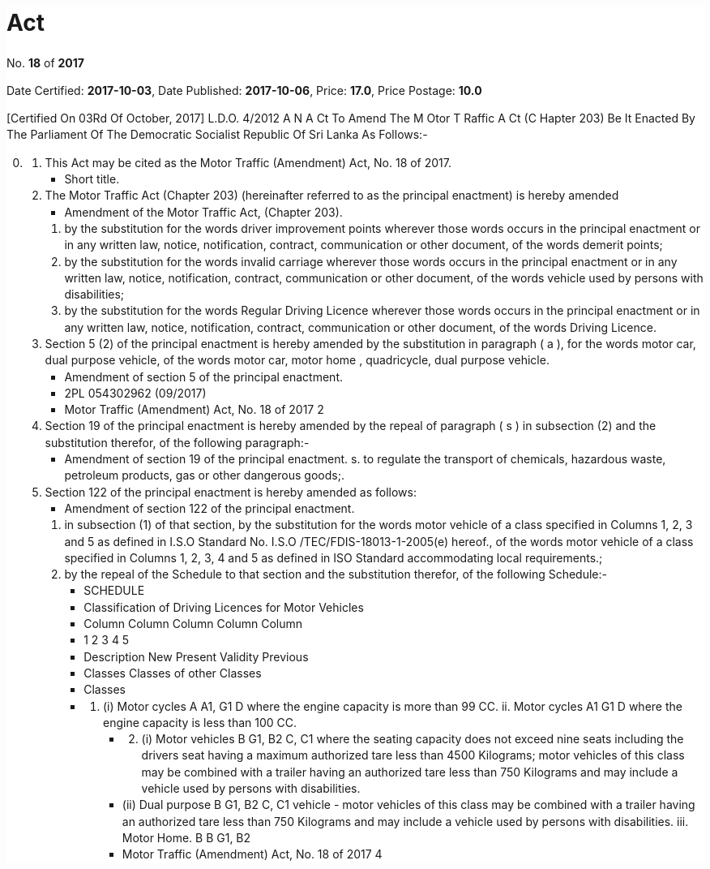 # Act

No. **18** of **2017**

Date Certified: **2017-10-03**, Date Published: **2017-10-06**, Price: **17.0**, Price Postage: **10.0**

[Certified On 03Rd Of October, 2017]
L.D.O. 4/2012
A N  A Ct   To   Amend   The  M Otor  T Raffic  A Ct  (C Hapter  203)
Be It Enacted By The Parliament Of The Democratic Socialist Republic Of Sri Lanka As Follows:-

0. 
    1. This Act may be cited as the Motor Traffic (Amendment) Act, No. 18 of 2017.
        - Short title.
    2. The Motor Traffic Act (Chapter 203) (hereinafter referred to as the principal enactment) is hereby amended
        - Amendment of the Motor Traffic Act, (Chapter 203).
        1. by the substitution for the words driver improvement points wherever those words occurs in the principal enactment or in any written law, notice, notification, contract, communication or other document, of the words demerit points;
        2. by the substitution for the words invalid carriage wherever those words occurs in the principal enactment or in any written law, notice, notification, contract, communication or other document, of the words vehicle used by persons with disabilities;
        3. by the substitution for the words Regular Driving Licence wherever those words occurs in the principal enactment or in any written law, notice, notification, contract, communication or other document, of the words Driving Licence.
    3. Section 5 (2) of the principal enactment is hereby amended by the substitution in paragraph ( a ), for the words motor car, dual purpose vehicle, of the words motor car, motor home ,  quadricycle, dual purpose vehicle.
        - Amendment of section 5 of the principal enactment.
        - 2PL 054302962 (09/2017)
        - Motor Traffic (Amendment) Act, No. 18 of 2017 2
    4. Section 19 of the principal enactment is hereby amended by the repeal of paragraph ( s ) in subsection (2) and the substitution therefor, of the following paragraph:-
        - Amendment of section 19 of the principal enactment.
            s. to regulate the transport of chemicals, hazardous waste, petroleum  products, gas or other dangerous goods;.
    5. Section 122 of the principal enactment is hereby amended as follows:
        - Amendment of section 122 of the principal enactment.
        1. in subsection (1) of that section, by the substitution for the words motor vehicle of a class specified in Columns 1, 2, 3 and 5 as defined in I.S.O Standard No. I.S.O /TEC/FDIS-18013-1-2005(e) hereof., of the words motor vehicle of a class specified in Columns 1, 2, 3, 4 and 5 as defined in ISO Standard accommodating local requirements.;
        2. by the repeal of the Schedule to that section and the substitution therefor, of the following Schedule:-
            -    SCHEDULE
            - Classification of Driving Licences for Motor Vehicles
            - Column Column Column Column Column
            - 1 2 3 4 5
            - Description New Present Validity Previous
            - Classes Classes  of other Classes
            - Classes
            - 1. (i) Motor cycles A A1, G1 D where the engine capacity is more  than 99 CC.
                ii. Motor cycles A1 G1 D where the engine capacity is less than 100 CC.
                    - 2. (i) Motor vehicles B G1, B2 C, C1 where the seating capacity does not exceed nine seats including the drivers seat  having a maximum authorized tare less than 4500 Kilograms; motor vehicles of this class may be combined with a trailer having an authorized tare less than 750 Kilograms and may include  a vehicle used by persons with disabilities.
                    - (ii) Dual purpose B G1, B2 C, C1 vehicle - motor vehicles of this class may be combined with a trailer having an authorized tare less than 750 Kilograms and may include a vehicle used by persons with disabilities.
                iii. Motor Home. B B G1, B2
                    - Motor Traffic (Amendment) Act, No. 18 of 2017 4